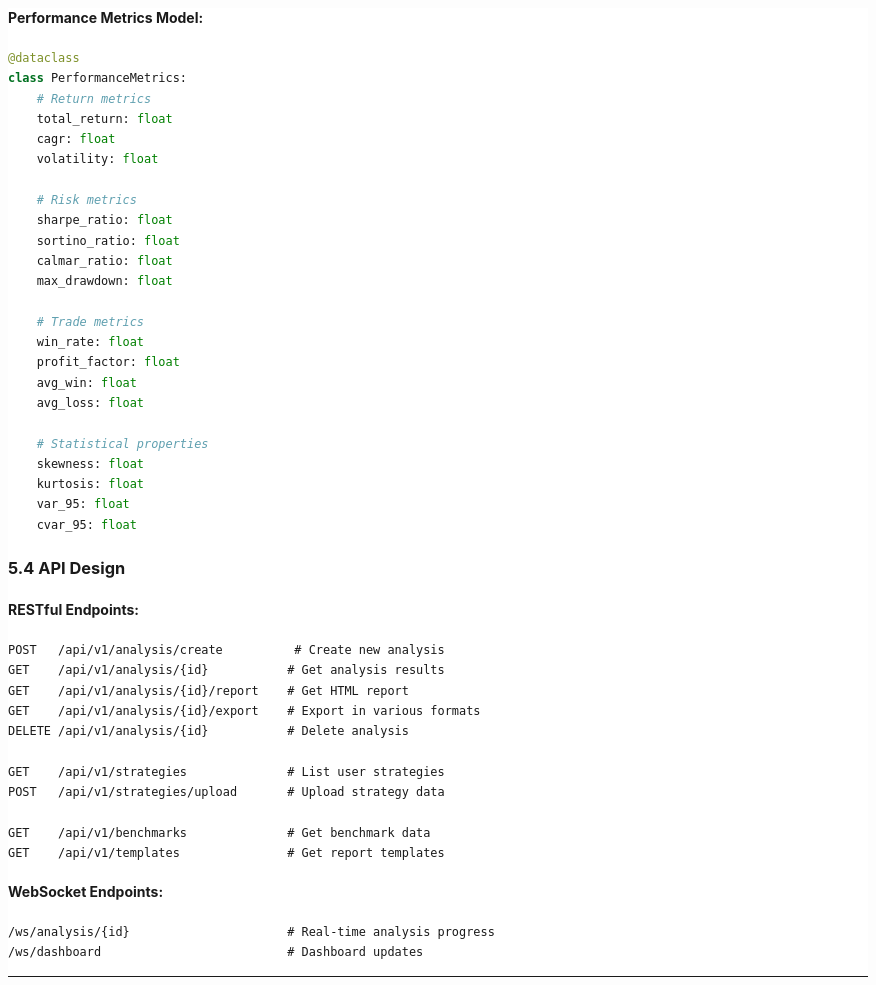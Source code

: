 #### Performance Metrics Model:
```python
@dataclass
class PerformanceMetrics:
    # Return metrics
    total_return: float
    cagr: float
    volatility: float
    
    # Risk metrics
    sharpe_ratio: float
    sortino_ratio: float
    calmar_ratio: float
    max_drawdown: float
    
    # Trade metrics
    win_rate: float
    profit_factor: float
    avg_win: float
    avg_loss: float
    
    # Statistical properties
    skewness: float
    kurtosis: float
    var_95: float
    cvar_95: float
```

### 5.4 API Design

#### RESTful Endpoints:

```
POST   /api/v1/analysis/create          # Create new analysis
GET    /api/v1/analysis/{id}           # Get analysis results
GET    /api/v1/analysis/{id}/report    # Get HTML report
GET    /api/v1/analysis/{id}/export    # Export in various formats
DELETE /api/v1/analysis/{id}           # Delete analysis

GET    /api/v1/strategies              # List user strategies
POST   /api/v1/strategies/upload       # Upload strategy data

GET    /api/v1/benchmarks              # Get benchmark data
GET    /api/v1/templates               # Get report templates
```

#### WebSocket Endpoints:
```
/ws/analysis/{id}                      # Real-time analysis progress
/ws/dashboard                          # Dashboard updates
```

---
